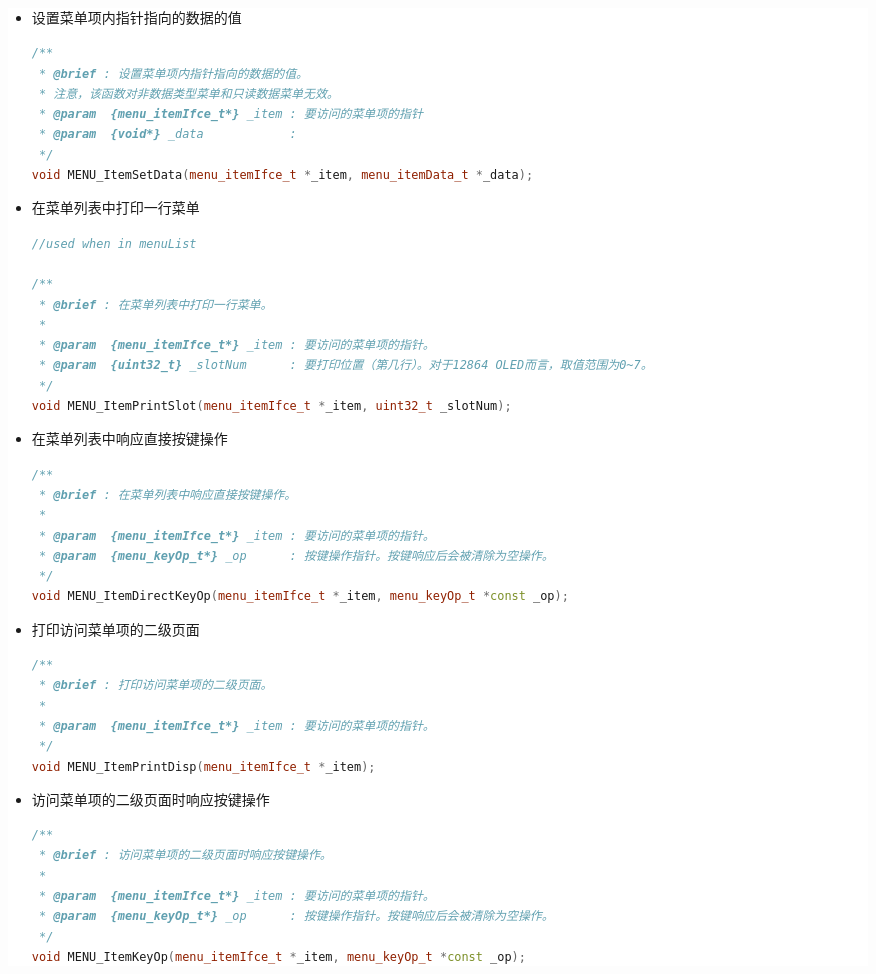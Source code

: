- 设置菜单项内指针指向的数据的值
  
    ```c++
    /**
     * @brief : 设置菜单项内指针指向的数据的值。
     * 注意，该函数对非数据类型菜单和只读数据菜单无效。
     * @param  {menu_itemIfce_t*} _item : 要访问的菜单项的指针
     * @param  {void*} _data            :
     */
    void MENU_ItemSetData(menu_itemIfce_t *_item, menu_itemData_t *_data);
    ```

- 在菜单列表中打印一行菜单
  
    ```c++
    //used when in menuList
  
  /**
     * @brief : 在菜单列表中打印一行菜单。
     *
     * @param  {menu_itemIfce_t*} _item : 要访问的菜单项的指针。
     * @param  {uint32_t} _slotNum      : 要打印位置（第几行）。对于12864 OLED而言，取值范围为0~7。
     */
    void MENU_ItemPrintSlot(menu_itemIfce_t *_item, uint32_t _slotNum);
    ```

- 在菜单列表中响应直接按键操作
  
    ```c++
    /**
     * @brief : 在菜单列表中响应直接按键操作。
     *
     * @param  {menu_itemIfce_t*} _item : 要访问的菜单项的指针。
     * @param  {menu_keyOp_t*} _op      : 按键操作指针。按键响应后会被清除为空操作。
     */
    void MENU_ItemDirectKeyOp(menu_itemIfce_t *_item, menu_keyOp_t *const _op);
    ```

- 打印访问菜单项的二级页面

    ```c++
    /**
     * @brief : 打印访问菜单项的二级页面。
     *
     * @param  {menu_itemIfce_t*} _item : 要访问的菜单项的指针。
     */
    void MENU_ItemPrintDisp(menu_itemIfce_t *_item);
    ```

- 访问菜单项的二级页面时响应按键操作
  
    ```c++
    /**
     * @brief : 访问菜单项的二级页面时响应按键操作。
     *
     * @param  {menu_itemIfce_t*} _item : 要访问的菜单项的指针。
     * @param  {menu_keyOp_t*} _op      : 按键操作指针。按键响应后会被清除为空操作。
     */
    void MENU_ItemKeyOp(menu_itemIfce_t *_item, menu_keyOp_t *const _op);
    ```
